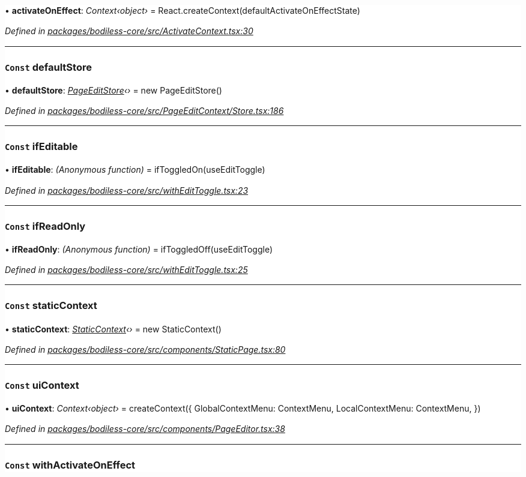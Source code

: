 • **activateOnEffect**: *Context‹object›* = React.createContext(defaultActivateOnEffectState)

*Defined in [packages/bodiless-core/src/ActivateContext.tsx:30](https://github.com/johnsonandjohnson/Bodiless-JS/blob/339b29e6/packages/bodiless-core/src/ActivateContext.tsx#L30)*

___

### `Const` defaultStore

• **defaultStore**: *[PageEditStore](classes/pageeditstore.md)‹›* = new PageEditStore()

*Defined in [packages/bodiless-core/src/PageEditContext/Store.tsx:186](https://github.com/johnsonandjohnson/Bodiless-JS/blob/339b29e6/packages/bodiless-core/src/PageEditContext/Store.tsx#L186)*

___

### `Const` ifEditable

• **ifEditable**: *(Anonymous function)* = ifToggledOn(useEditToggle)

*Defined in [packages/bodiless-core/src/withEditToggle.tsx:23](https://github.com/johnsonandjohnson/Bodiless-JS/blob/339b29e6/packages/bodiless-core/src/withEditToggle.tsx#L23)*

___

### `Const` ifReadOnly

• **ifReadOnly**: *(Anonymous function)* = ifToggledOff(useEditToggle)

*Defined in [packages/bodiless-core/src/withEditToggle.tsx:25](https://github.com/johnsonandjohnson/Bodiless-JS/blob/339b29e6/packages/bodiless-core/src/withEditToggle.tsx#L25)*

___

### `Const` staticContext

• **staticContext**: *[StaticContext](classes/staticcontext.md)‹›* = new StaticContext()

*Defined in [packages/bodiless-core/src/components/StaticPage.tsx:80](https://github.com/johnsonandjohnson/Bodiless-JS/blob/339b29e6/packages/bodiless-core/src/components/StaticPage.tsx#L80)*

___

### `Const` uiContext

• **uiContext**: *Context‹object›* = createContext<CompleteUI>({
  GlobalContextMenu: ContextMenu,
  LocalContextMenu: ContextMenu,
})

*Defined in [packages/bodiless-core/src/components/PageEditor.tsx:38](https://github.com/johnsonandjohnson/Bodiless-JS/blob/339b29e6/packages/bodiless-core/src/components/PageEditor.tsx#L38)*

___

### `Const` withActivateOnEffect
